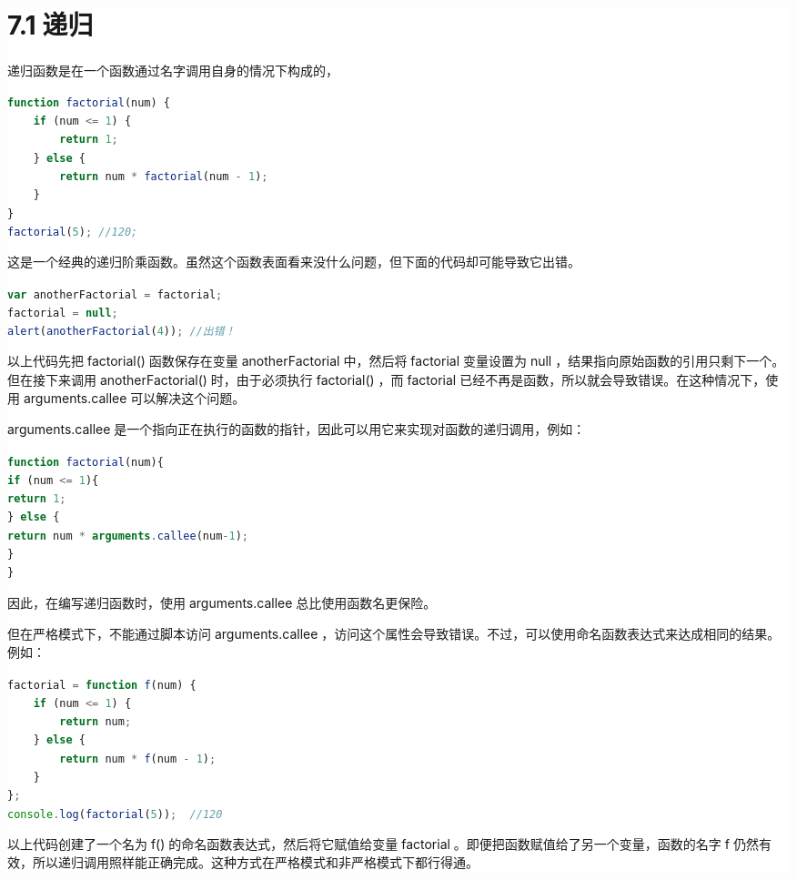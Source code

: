 

# 7.1 递归

递归函数是在一个函数通过名字调用自身的情况下构成的，

```javascript
function factorial(num) {
	if (num <= 1) {
		return 1;
	} else {
		return num * factorial(num - 1);
	}
}
factorial(5); //120;
```

这是一个经典的递归阶乘函数。虽然这个函数表面看来没什么问题，但下面的代码却可能导致它出错。

```javascript
var anotherFactorial = factorial;
factorial = null;
alert(anotherFactorial(4)); //出错！
```

以上代码先把 factorial() 函数保存在变量 anotherFactorial 中，然后将 factorial 变量设置为 null ，结果指向原始函数的引用只剩下一个。但在接下来调用 anotherFactorial() 时，由于必须执行 factorial() ，而 factorial 已经不再是函数，所以就会导致错误。在这种情况下，使用 arguments.callee 可以解决这个问题。

 arguments.callee 是一个指向正在执行的函数的指针，因此可以用它来实现对函数的递归调用，例如：

```javascript
function factorial(num){
if (num <= 1){
return 1;
} else {
return num * arguments.callee(num-1);
}
}
```

因此，在编写递归函数时，使用 arguments.callee 总比使用函数名更保险。

但在严格模式下，不能通过脚本访问 arguments.callee ，访问这个属性会导致错误。不过，可以使用命名函数表达式来达成相同的结果。例如：

```javascript
factorial = function f(num) {
	if (num <= 1) {
		return num;
	} else {
		return num * f(num - 1);
	}
};
console.log(factorial(5));	//120
```

以上代码创建了一个名为 f() 的命名函数表达式，然后将它赋值给变量 factorial 。即便把函数赋值给了另一个变量，函数的名字 f 仍然有效，所以递归调用照样能正确完成。这种方式在严格模式和非严格模式下都行得通。
